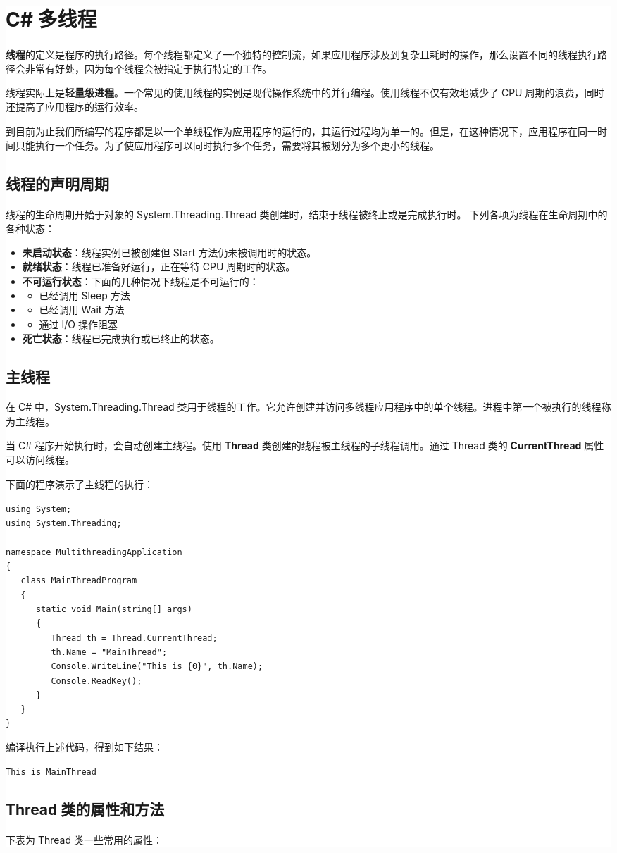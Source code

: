 # C\# 多线程
**线程**的定义是程序的执行路径。每个线程都定义了一个独特的控制流，如果应用程序涉及到复杂且耗时的操作，那么设置不同的线程执行路径会非常有好处，因为每个线程会被指定于执行特定的工作。

线程实际上是**轻量级进程**。一个常见的使用线程的实例是现代操作系统中的并行编程。使用线程不仅有效地减少了 CPU 周期的浪费，同时还提高了应用程序的运行效率。

到目前为止我们所编写的程序都是以一个单线程作为应用程序的运行的，其运行过程均为单一的。但是，在这种情况下，应用程序在同一时间只能执行一个任务。为了使应用程序可以同时执行多个任务，需要将其被划分为多个更小的线程。

## 线程的声明周期
线程的生命周期开始于对象的 System.Threading.Thread 类创建时，结束于线程被终止或是完成执行时。
下列各项为线程在生命周期中的各种状态：

* **未启动状态**：线程实例已被创建但 Start 方法仍未被调用时的状态。
* **就绪状态**：线程已准备好运行，正在等待 CPU 周期时的状态。
* **不可运行状态**：下面的几种情况下线程是不可运行的：
* 	 - 已经调用 Sleep 方法
* 	 - 已经调用 Wait 方法
* 	 - 通过 I/O 操作阻塞
* **死亡状态**：线程已完成执行或已终止的状态。

## 主线程
在 C# 中，System.Threading.Thread 类用于线程的工作。它允许创建并访问多线程应用程序中的单个线程。进程中第一个被执行的线程称为主线程。

当 C# 程序开始执行时，会自动创建主线程。使用 **Thread** 类创建的线程被主线程的子线程调用。通过 Thread 类的 **CurrentThread** 属性可以访问线程。

下面的程序演示了主线程的执行：

```
using System;
using System.Threading;

namespace MultithreadingApplication
{
   class MainThreadProgram
   {
      static void Main(string[] args)
      {
         Thread th = Thread.CurrentThread;
         th.Name = "MainThread";
         Console.WriteLine("This is {0}", th.Name);
         Console.ReadKey();
      }
   }
}
```
编译执行上述代码，得到如下结果：

```
This is MainThread
```

## Thread 类的属性和方法
下表为 Thread 类一些常用的属性：
